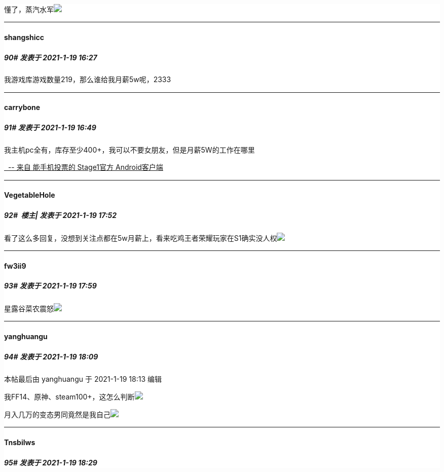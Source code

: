 
懂了，蒸汽水军<img src="https://static.saraba1st.com/image/smiley/face2017/048.png" referrerpolicy="no-referrer">


-----

####  shangshicc  
##### 90#       发表于 2021-1-19 16:27


我游戏库游戏数量219，那么谁给我月薪5w呢，2333


-----

####  carrybone  
##### 91#       发表于 2021-1-19 16:49


我主机pc全有，库存至少400+，我可以不要女朋友，但是月薪5W的工作在哪里

[  -- 来自 能手机投票的 Stage1官方 Android客户端](https://www.coolapk.com/apk/140634)


-----

####  VegetableHole  
##### 92#         楼主| 发表于 2021-1-19 17:52


看了这么多回复，没想到关注点都在5w月薪上，看来吃鸡王者荣耀玩家在S1确实没人权<img src="https://static.saraba1st.com/image/smiley/face2017/049.png" referrerpolicy="no-referrer">


-----

####  fw3ii9  
##### 93#       发表于 2021-1-19 17:59


星露谷菜农震怒<img src="https://static.saraba1st.com/image/smiley/face2017/131.png" referrerpolicy="no-referrer">


-----

####  yanghuangu  
##### 94#       发表于 2021-1-19 18:09


 本帖最后由 yanghuangu 于 2021-1-19 18:13 编辑 

我FF14、原神、steam100+，这怎么判断<img src="https://static.saraba1st.com/image/smiley/face2017/049.png" referrerpolicy="no-referrer">

月入几万的变态男同竟然是我自己<img src="https://static.saraba1st.com/image/smiley/face2017/107.png" referrerpolicy="no-referrer">


-----

####  Tnsbilws  
##### 95#       发表于 2021-1-19 18:29
